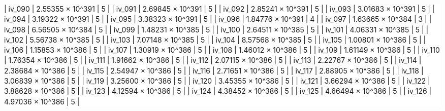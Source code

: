 | iv_090 | 2.55355 × 10^391 | 5 |
| iv_091 | 2.69845 × 10^391 | 5 |
| iv_092 | 2.85241 × 10^391 | 5 |
| iv_093 | 3.01683 × 10^391 | 5 |
| iv_094 | 3.19322 × 10^391 | 5 |
| iv_095 | 3.38323 × 10^391 | 5 |
| iv_096 | 1.84776 × 10^391 | 4 |
| iv_097 | 1.63665 × 10^384 | 3 |
| iv_098 | 6.56505 × 10^384 | 5 |
| iv_099 | 1.48231 × 10^385 | 5 |
| iv_100 | 2.64511 × 10^385 | 5 |
| iv_101 | 4.06331 × 10^385 | 5 |
| iv_102 | 5.56738 × 10^385 | 5 |
| iv_103 | 7.07148 × 10^385 | 5 |
| iv_104 | 8.57568 × 10^385 | 5 |
| iv_105 | 1.00801 × 10^386 | 5 |
| iv_106 | 1.15853 × 10^386 | 5 |
| iv_107 | 1.30919 × 10^386 | 5 |
| iv_108 | 1.46012 × 10^386 | 5 |
| iv_109 | 1.61149 × 10^386 | 5 |
| iv_110 | 1.76354 × 10^386 | 5 |
| iv_111 | 1.91662 × 10^386 | 5 |
| iv_112 | 2.07115 × 10^386 | 5 |
| iv_113 | 2.22767 × 10^386 | 5 |
| iv_114 | 2.38684 × 10^386 | 5 |
| iv_115 | 2.54947 × 10^386 | 5 |
| iv_116 | 2.71651 × 10^386 | 5 |
| iv_117 | 2.88905 × 10^386 | 5 |
| iv_118 | 3.06839 × 10^386 | 5 |
| iv_119 | 3.25600 × 10^386 | 5 |
| iv_120 | 3.45355 × 10^386 | 5 |
| iv_121 | 3.66294 × 10^386 | 5 |
| iv_122 | 3.88628 × 10^386 | 5 |
| iv_123 | 4.12594 × 10^386 | 5 |
| iv_124 | 4.38452 × 10^386 | 5 |
| iv_125 | 4.66494 × 10^386 | 5 |
| iv_126 | 4.97036 × 10^386 | 5 |